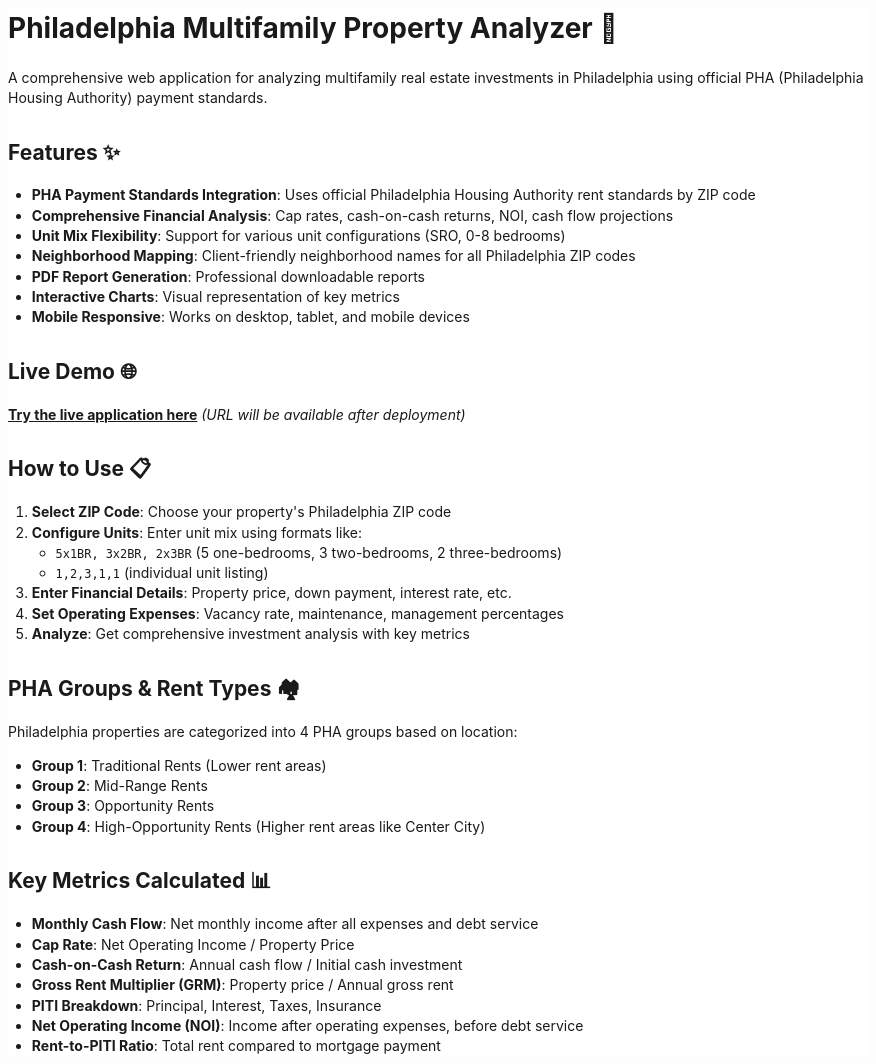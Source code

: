 # Philadelphia Multifamily Property Analyzer 🏢

A comprehensive web application for analyzing multifamily real estate investments in Philadelphia using official PHA (Philadelphia Housing Authority) payment standards.

## Features ✨

- **PHA Payment Standards Integration**: Uses official Philadelphia Housing Authority rent standards by ZIP code
- **Comprehensive Financial Analysis**: Cap rates, cash-on-cash returns, NOI, cash flow projections
- **Unit Mix Flexibility**: Support for various unit configurations (SRO, 0-8 bedrooms)
- **Neighborhood Mapping**: Client-friendly neighborhood names for all Philadelphia ZIP codes
- **PDF Report Generation**: Professional downloadable reports
- **Interactive Charts**: Visual representation of key metrics
- **Mobile Responsive**: Works on desktop, tablet, and mobile devices

## Live Demo 🌐

**[Try the live application here](https://your-app-url.streamlit.app)** *(URL will be available after deployment)*

## How to Use 📋

1. **Select ZIP Code**: Choose your property's Philadelphia ZIP code
2. **Configure Units**: Enter unit mix using formats like:
   - `5x1BR, 3x2BR, 2x3BR` (5 one-bedrooms, 3 two-bedrooms, 2 three-bedrooms)
   - `1,2,3,1,1` (individual unit listing)
3. **Enter Financial Details**: Property price, down payment, interest rate, etc.
4. **Set Operating Expenses**: Vacancy rate, maintenance, management percentages
5. **Analyze**: Get comprehensive investment analysis with key metrics

## PHA Groups & Rent Types 🏘️

Philadelphia properties are categorized into 4 PHA groups based on location:

- **Group 1**: Traditional Rents (Lower rent areas)
- **Group 2**: Mid-Range Rents 
- **Group 3**: Opportunity Rents
- **Group 4**: High-Opportunity Rents (Higher rent areas like Center City)

## Key Metrics Calculated 📊

- **Monthly Cash Flow**: Net monthly income after all expenses and debt service
- **Cap Rate**: Net Operating Income / Property Price
- **Cash-on-Cash Return**: Annual cash flow / Initial cash investment
- **Gross Rent Multiplier (GRM)**: Property price / Annual gross rent
- **PITI Breakdown**: Principal, Interest, Taxes, Insurance
- **Net Operating Income (NOI)**: Income after operating expenses, before debt service
- **Rent-to-PITI Ratio**: Total rent compared to mortgage payment
